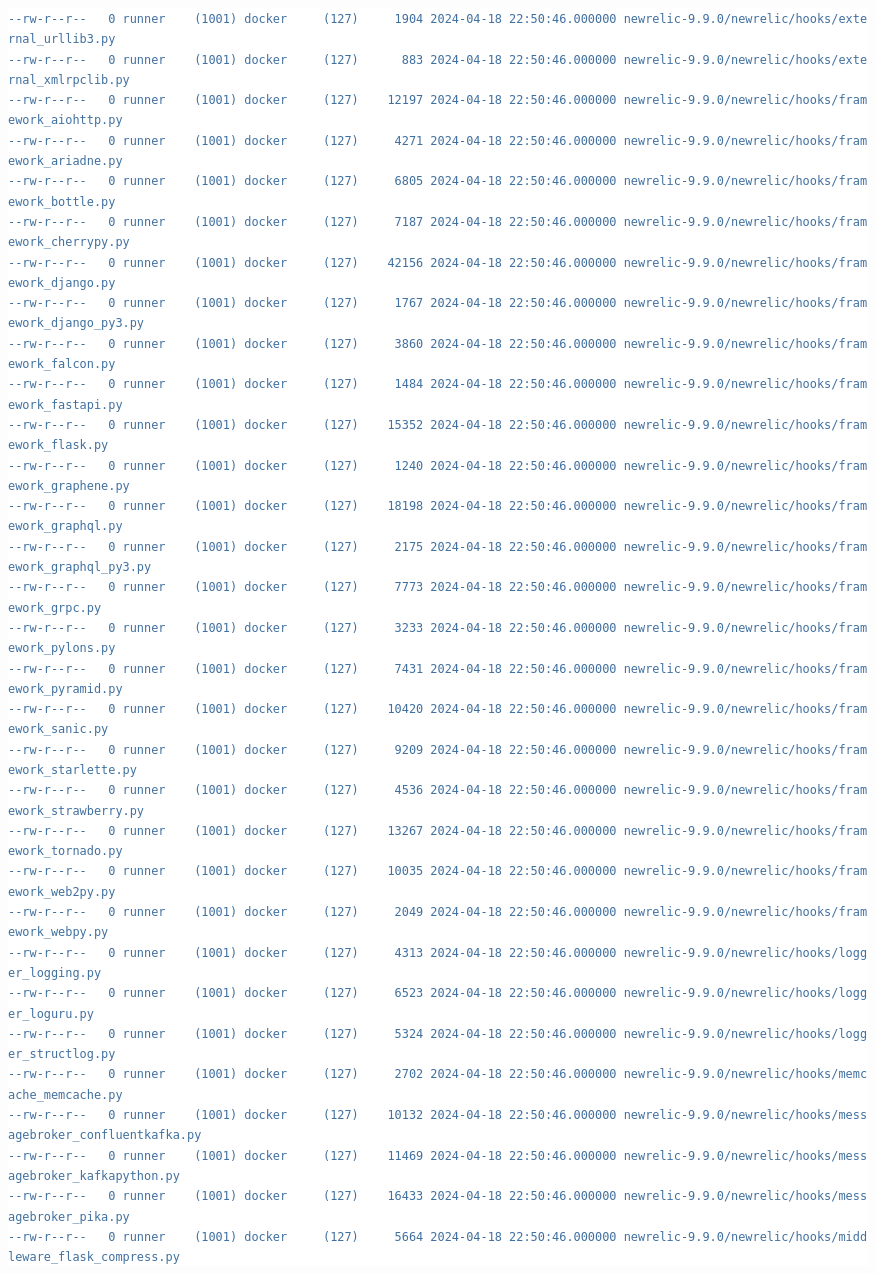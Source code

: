 ```diff
--rw-r--r--   0 runner    (1001) docker     (127)     1904 2024-04-18 22:50:46.000000 newrelic-9.9.0/newrelic/hooks/external_urllib3.py
--rw-r--r--   0 runner    (1001) docker     (127)      883 2024-04-18 22:50:46.000000 newrelic-9.9.0/newrelic/hooks/external_xmlrpclib.py
--rw-r--r--   0 runner    (1001) docker     (127)    12197 2024-04-18 22:50:46.000000 newrelic-9.9.0/newrelic/hooks/framework_aiohttp.py
--rw-r--r--   0 runner    (1001) docker     (127)     4271 2024-04-18 22:50:46.000000 newrelic-9.9.0/newrelic/hooks/framework_ariadne.py
--rw-r--r--   0 runner    (1001) docker     (127)     6805 2024-04-18 22:50:46.000000 newrelic-9.9.0/newrelic/hooks/framework_bottle.py
--rw-r--r--   0 runner    (1001) docker     (127)     7187 2024-04-18 22:50:46.000000 newrelic-9.9.0/newrelic/hooks/framework_cherrypy.py
--rw-r--r--   0 runner    (1001) docker     (127)    42156 2024-04-18 22:50:46.000000 newrelic-9.9.0/newrelic/hooks/framework_django.py
--rw-r--r--   0 runner    (1001) docker     (127)     1767 2024-04-18 22:50:46.000000 newrelic-9.9.0/newrelic/hooks/framework_django_py3.py
--rw-r--r--   0 runner    (1001) docker     (127)     3860 2024-04-18 22:50:46.000000 newrelic-9.9.0/newrelic/hooks/framework_falcon.py
--rw-r--r--   0 runner    (1001) docker     (127)     1484 2024-04-18 22:50:46.000000 newrelic-9.9.0/newrelic/hooks/framework_fastapi.py
--rw-r--r--   0 runner    (1001) docker     (127)    15352 2024-04-18 22:50:46.000000 newrelic-9.9.0/newrelic/hooks/framework_flask.py
--rw-r--r--   0 runner    (1001) docker     (127)     1240 2024-04-18 22:50:46.000000 newrelic-9.9.0/newrelic/hooks/framework_graphene.py
--rw-r--r--   0 runner    (1001) docker     (127)    18198 2024-04-18 22:50:46.000000 newrelic-9.9.0/newrelic/hooks/framework_graphql.py
--rw-r--r--   0 runner    (1001) docker     (127)     2175 2024-04-18 22:50:46.000000 newrelic-9.9.0/newrelic/hooks/framework_graphql_py3.py
--rw-r--r--   0 runner    (1001) docker     (127)     7773 2024-04-18 22:50:46.000000 newrelic-9.9.0/newrelic/hooks/framework_grpc.py
--rw-r--r--   0 runner    (1001) docker     (127)     3233 2024-04-18 22:50:46.000000 newrelic-9.9.0/newrelic/hooks/framework_pylons.py
--rw-r--r--   0 runner    (1001) docker     (127)     7431 2024-04-18 22:50:46.000000 newrelic-9.9.0/newrelic/hooks/framework_pyramid.py
--rw-r--r--   0 runner    (1001) docker     (127)    10420 2024-04-18 22:50:46.000000 newrelic-9.9.0/newrelic/hooks/framework_sanic.py
--rw-r--r--   0 runner    (1001) docker     (127)     9209 2024-04-18 22:50:46.000000 newrelic-9.9.0/newrelic/hooks/framework_starlette.py
--rw-r--r--   0 runner    (1001) docker     (127)     4536 2024-04-18 22:50:46.000000 newrelic-9.9.0/newrelic/hooks/framework_strawberry.py
--rw-r--r--   0 runner    (1001) docker     (127)    13267 2024-04-18 22:50:46.000000 newrelic-9.9.0/newrelic/hooks/framework_tornado.py
--rw-r--r--   0 runner    (1001) docker     (127)    10035 2024-04-18 22:50:46.000000 newrelic-9.9.0/newrelic/hooks/framework_web2py.py
--rw-r--r--   0 runner    (1001) docker     (127)     2049 2024-04-18 22:50:46.000000 newrelic-9.9.0/newrelic/hooks/framework_webpy.py
--rw-r--r--   0 runner    (1001) docker     (127)     4313 2024-04-18 22:50:46.000000 newrelic-9.9.0/newrelic/hooks/logger_logging.py
--rw-r--r--   0 runner    (1001) docker     (127)     6523 2024-04-18 22:50:46.000000 newrelic-9.9.0/newrelic/hooks/logger_loguru.py
--rw-r--r--   0 runner    (1001) docker     (127)     5324 2024-04-18 22:50:46.000000 newrelic-9.9.0/newrelic/hooks/logger_structlog.py
--rw-r--r--   0 runner    (1001) docker     (127)     2702 2024-04-18 22:50:46.000000 newrelic-9.9.0/newrelic/hooks/memcache_memcache.py
--rw-r--r--   0 runner    (1001) docker     (127)    10132 2024-04-18 22:50:46.000000 newrelic-9.9.0/newrelic/hooks/messagebroker_confluentkafka.py
--rw-r--r--   0 runner    (1001) docker     (127)    11469 2024-04-18 22:50:46.000000 newrelic-9.9.0/newrelic/hooks/messagebroker_kafkapython.py
--rw-r--r--   0 runner    (1001) docker     (127)    16433 2024-04-18 22:50:46.000000 newrelic-9.9.0/newrelic/hooks/messagebroker_pika.py
--rw-r--r--   0 runner    (1001) docker     (127)     5664 2024-04-18 22:50:46.000000 newrelic-9.9.0/newrelic/hooks/middleware_flask_compress.py
```